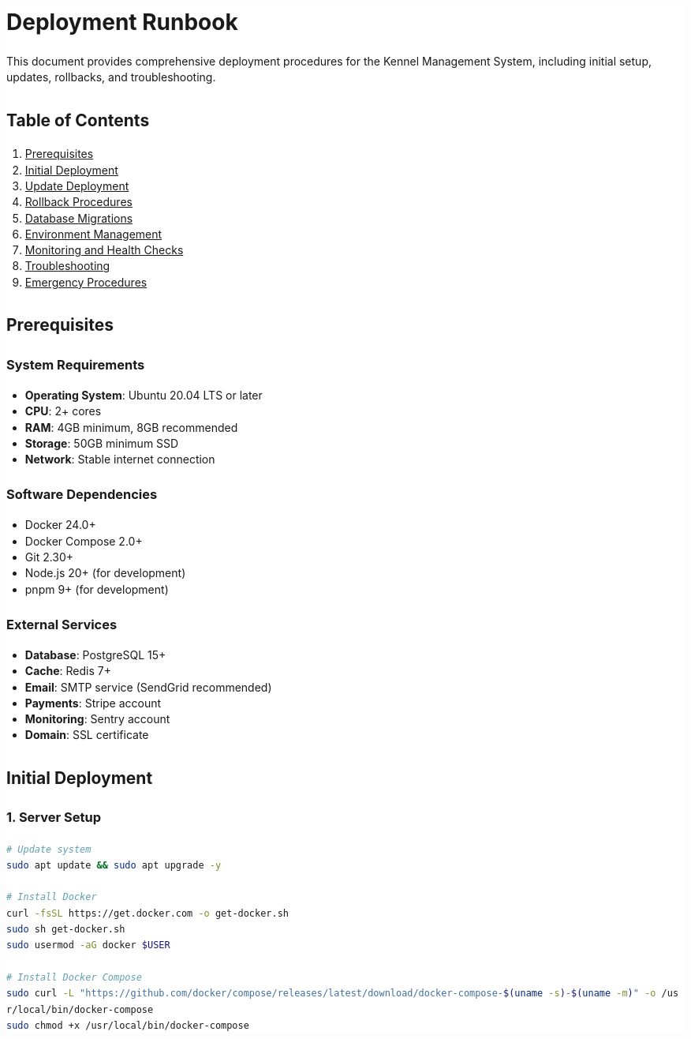 # Deployment Runbook

This document provides comprehensive deployment procedures for the Kennel Management System, including initial setup, updates, rollbacks, and troubleshooting.

## Table of Contents

1. [Prerequisites](#prerequisites)
2. [Initial Deployment](#initial-deployment)
3. [Update Deployment](#update-deployment)
4. [Rollback Procedures](#rollback-procedures)
5. [Database Migrations](#database-migrations)
6. [Environment Management](#environment-management)
7. [Monitoring and Health Checks](#monitoring-and-health-checks)
8. [Troubleshooting](#troubleshooting)
9. [Emergency Procedures](#emergency-procedures)

## Prerequisites

### System Requirements

- **Operating System**: Ubuntu 20.04 LTS or later
- **CPU**: 2+ cores
- **RAM**: 4GB minimum, 8GB recommended
- **Storage**: 50GB minimum SSD
- **Network**: Stable internet connection

### Software Dependencies

- Docker 24.0+
- Docker Compose 2.0+
- Git 2.30+
- Node.js 20+ (for development)
- pnpm 9+ (for development)

### External Services

- **Database**: PostgreSQL 15+
- **Cache**: Redis 7+
- **Email**: SMTP service (SendGrid recommended)
- **Payments**: Stripe account
- **Monitoring**: Sentry account
- **Domain**: SSL certificate

## Initial Deployment

### 1. Server Setup

```bash
# Update system
sudo apt update && sudo apt upgrade -y

# Install Docker
curl -fsSL https://get.docker.com -o get-docker.sh
sudo sh get-docker.sh
sudo usermod -aG docker $USER

# Install Docker Compose
sudo curl -L "https://github.com/docker/compose/releases/latest/download/docker-compose-$(uname -s)-$(uname -m)" -o /usr/local/bin/docker-compose
sudo chmod +x /usr/local/bin/docker-compose

```